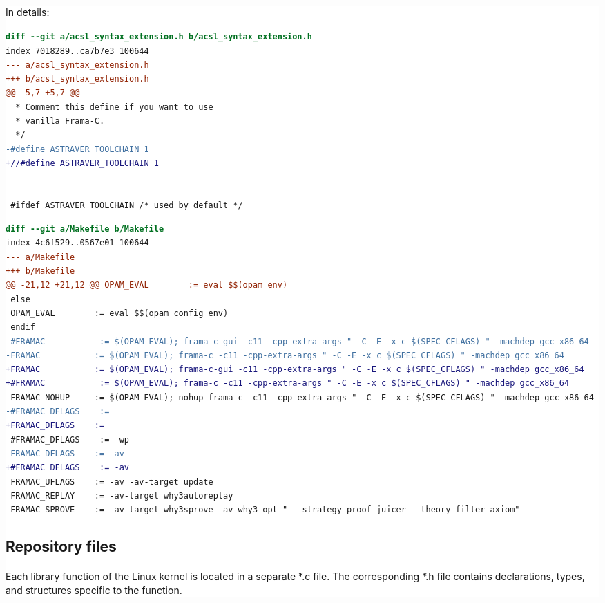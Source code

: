 In details:

```diff
diff --git a/acsl_syntax_extension.h b/acsl_syntax_extension.h
index 7018289..ca7b7e3 100644
--- a/acsl_syntax_extension.h
+++ b/acsl_syntax_extension.h
@@ -5,7 +5,7 @@
  * Comment this define if you want to use
  * vanilla Frama-C.
  */
-#define ASTRAVER_TOOLCHAIN 1
+//#define ASTRAVER_TOOLCHAIN 1
 
 
 #ifdef ASTRAVER_TOOLCHAIN /* used by default */
```

```diff
diff --git a/Makefile b/Makefile
index 4c6f529..0567e01 100644
--- a/Makefile
+++ b/Makefile
@@ -21,12 +21,12 @@ OPAM_EVAL        := eval $$(opam env)
 else
 OPAM_EVAL        := eval $$(opam config env)
 endif
-#FRAMAC           := $(OPAM_EVAL); frama-c-gui -c11 -cpp-extra-args " -C -E -x c $(SPEC_CFLAGS) " -machdep gcc_x86_64
-FRAMAC           := $(OPAM_EVAL); frama-c -c11 -cpp-extra-args " -C -E -x c $(SPEC_CFLAGS) " -machdep gcc_x86_64
+FRAMAC           := $(OPAM_EVAL); frama-c-gui -c11 -cpp-extra-args " -C -E -x c $(SPEC_CFLAGS) " -machdep gcc_x86_64
+#FRAMAC           := $(OPAM_EVAL); frama-c -c11 -cpp-extra-args " -C -E -x c $(SPEC_CFLAGS) " -machdep gcc_x86_64
 FRAMAC_NOHUP     := $(OPAM_EVAL); nohup frama-c -c11 -cpp-extra-args " -C -E -x c $(SPEC_CFLAGS) " -machdep gcc_x86_64
-#FRAMAC_DFLAGS    :=
+FRAMAC_DFLAGS    :=
 #FRAMAC_DFLAGS    := -wp
-FRAMAC_DFLAGS    := -av
+#FRAMAC_DFLAGS    := -av
 FRAMAC_UFLAGS    := -av -av-target update
 FRAMAC_REPLAY    := -av-target why3autoreplay
 FRAMAC_SPROVE    := -av-target why3sprove -av-why3-opt " --strategy proof_juicer --theory-filter axiom"
```

## Repository files

Each library function of the Linux kernel is located in a separate \*.c file. The corresponding \*.h file contains declarations, types, and structures specific to the function.

